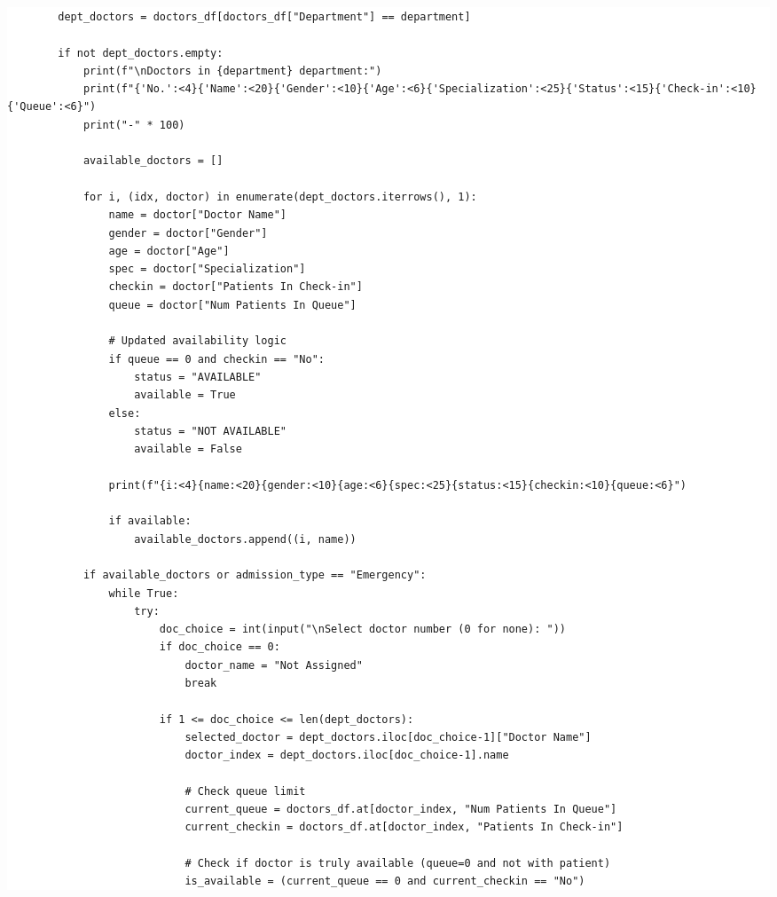             dept_doctors = doctors_df[doctors_df["Department"] == department]

            if not dept_doctors.empty:
                print(f"\nDoctors in {department} department:")
                print(f"{'No.':<4}{'Name':<20}{'Gender':<10}{'Age':<6}{'Specialization':<25}{'Status':<15}{'Check-in':<10}{'Queue':<6}")
                print("-" * 100)

                available_doctors = []

                for i, (idx, doctor) in enumerate(dept_doctors.iterrows(), 1):
                    name = doctor["Doctor Name"]
                    gender = doctor["Gender"]
                    age = doctor["Age"]
                    spec = doctor["Specialization"]
                    checkin = doctor["Patients In Check-in"]
                    queue = doctor["Num Patients In Queue"]

                    # Updated availability logic
                    if queue == 0 and checkin == "No":
                        status = "AVAILABLE"
                        available = True
                    else:
                        status = "NOT AVAILABLE"
                        available = False

                    print(f"{i:<4}{name:<20}{gender:<10}{age:<6}{spec:<25}{status:<15}{checkin:<10}{queue:<6}")

                    if available:
                        available_doctors.append((i, name))

                if available_doctors or admission_type == "Emergency":
                    while True:
                        try:
                            doc_choice = int(input("\nSelect doctor number (0 for none): "))
                            if doc_choice == 0:
                                doctor_name = "Not Assigned"
                                break

                            if 1 <= doc_choice <= len(dept_doctors):
                                selected_doctor = dept_doctors.iloc[doc_choice-1]["Doctor Name"]
                                doctor_index = dept_doctors.iloc[doc_choice-1].name

                                # Check queue limit
                                current_queue = doctors_df.at[doctor_index, "Num Patients In Queue"]
                                current_checkin = doctors_df.at[doctor_index, "Patients In Check-in"]

                                # Check if doctor is truly available (queue=0 and not with patient)
                                is_available = (current_queue == 0 and current_checkin == "No")

